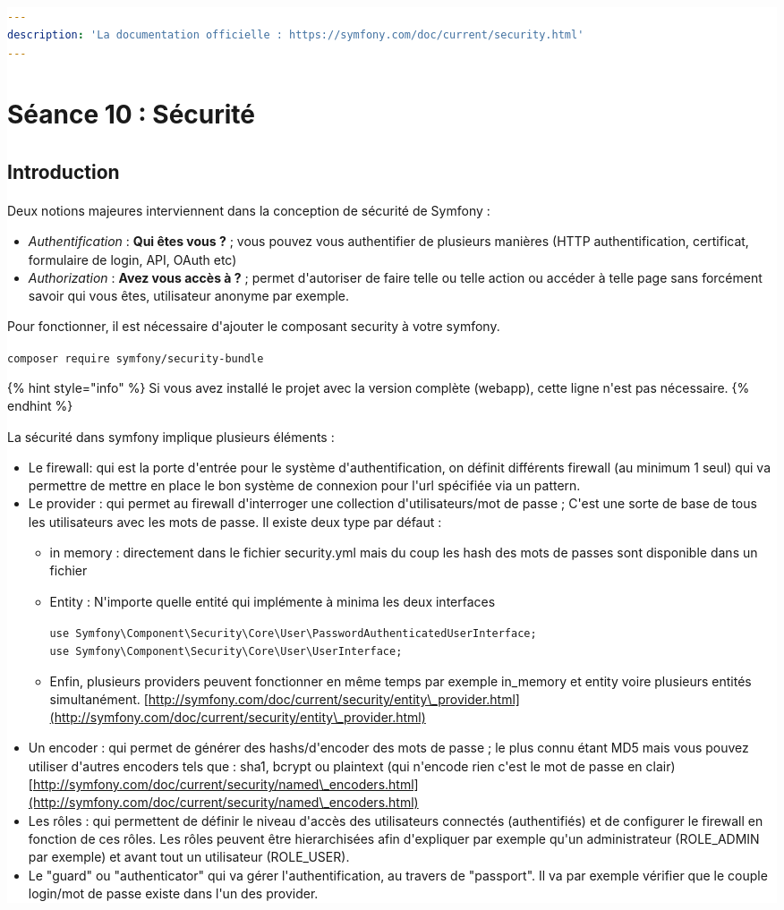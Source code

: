 ```yaml
---
description: 'La documentation officielle : https://symfony.com/doc/current/security.html'
---
```


# Séance 10 : Sécurité

## Introduction

Deux notions majeures interviennent dans la conception de sécurité de Symfony :

* _Authentification_ : **Qui êtes vous ?** ; vous pouvez vous authentifier de plusieurs manières (HTTP authentification, certificat, formulaire de login, API, OAuth etc)
* _Authorization_ : **Avez vous accès à ?** ; permet d'autoriser de faire telle ou telle action ou accéder à telle page sans forcément savoir qui vous êtes, utilisateur anonyme par exemple.

Pour fonctionner, il est nécessaire d'ajouter le composant security à votre symfony.

```
composer require symfony/security-bundle
```

{% hint style="info" %}
Si vous avez installé le projet avec la version complète (webapp), cette ligne n'est pas nécessaire.
{% endhint %}

La sécurité dans symfony implique plusieurs éléments :

* Le firewall: qui est la porte d'entrée pour le système d'authentification, on définit différents firewall (au minimum 1 seul) qui va permettre de mettre en place le bon système de connexion pour l'url spécifiée via un pattern.
* Le provider : qui permet au firewall d'interroger une collection d'utilisateurs/mot de passe ; C'est une sorte de base de tous les utilisateurs avec les mots de passe. Il existe deux type par défaut :
  * in memory : directement dans le fichier security.yml mais du coup les hash des mots de passes sont disponible dans un fichier&#x20;
  *   Entity : N'importe quelle entité qui implémente à minima les deux interfaces

      ```
      use Symfony\Component\Security\Core\User\PasswordAuthenticatedUserInterface;
      use Symfony\Component\Security\Core\User\UserInterface;
      ```
  * Enfin, plusieurs providers peuvent fonctionner en même temps par exemple in\_memory et entity voire plusieurs entités simultanément. [http://symfony.com/doc/current/security/entity\_provider.html](http://symfony.com/doc/current/security/entity\_provider.html)
* Un encoder : qui permet de générer des hashs/d'encoder des mots de passe ; le plus connu étant MD5 mais vous pouvez utiliser d'autres encoders tels que : sha1, bcrypt ou plaintext (qui n'encode rien c'est le mot de passe en clair) [http://symfony.com/doc/current/security/named\_encoders.html](http://symfony.com/doc/current/security/named\_encoders.html)
* Les rôles : qui permettent de définir le niveau d'accès des utilisateurs connectés (authentifiés) et de configurer le firewall en fonction de ces rôles. Les rôles peuvent être hierarchisées afin d'expliquer par exemple qu'un administrateur (ROLE\_ADMIN par exemple) et avant tout un utilisateur (ROLE\_USER).
* Le "guard"  ou "authenticator" qui va gérer l'authentification, au travers de "passport". Il va par exemple vérifier que le couple login/mot de passe existe dans l'un des provider.
